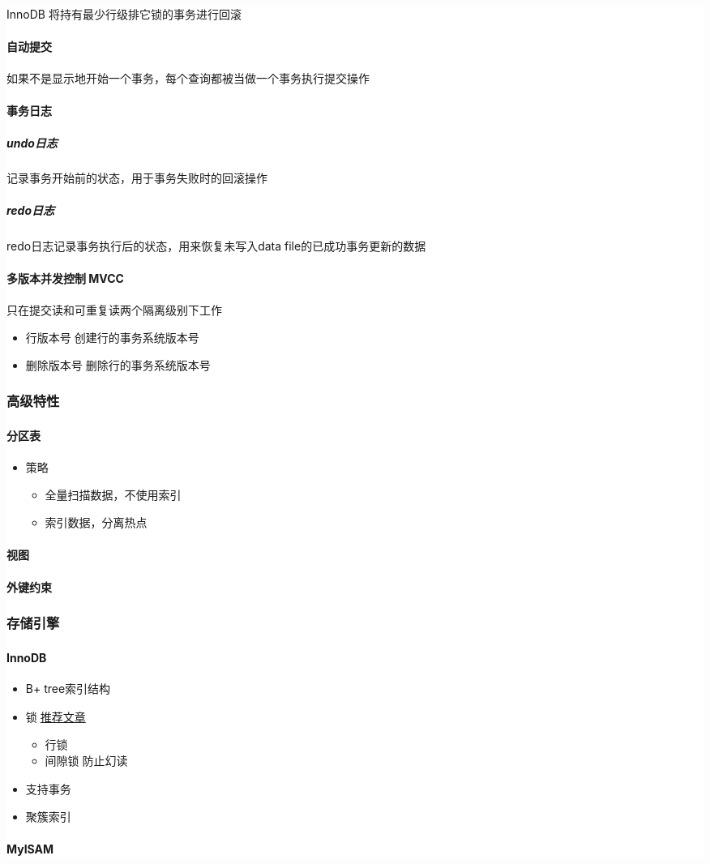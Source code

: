 InnoDB 将持有最少行级排它锁的事务进行回滚

#### 自动提交

如果不是显示地开始一个事务，每个查询都被当做一个事务执行提交操作

#### 事务日志

##### undo日志
记录事务开始前的状态，用于事务失败时的回滚操作

##### redo日志
redo日志记录事务执行后的状态，用来恢复未写入data file的已成功事务更新的数据

#### 多版本并发控制 MVCC

只在提交读和可重复读两个隔离级别下工作

- 行版本号
  创建行的事务系统版本号

- 删除版本号
  删除行的事务系统版本号

### 高级特性

#### 分区表

- 策略

	- 全量扫描数据，不使用索引

	- 索引数据，分离热点

#### 视图

#### 外键约束

### 存储引擎

#### InnoDB

- B+ tree索引结构

- 锁  [推荐文章](https://i6448038.github.io/2019/02/23/mysql-lock/)

  - 行锁
  - 间隙锁
    防止幻读

- 支持事务

- 聚簇索引

  

#### MyISAM
